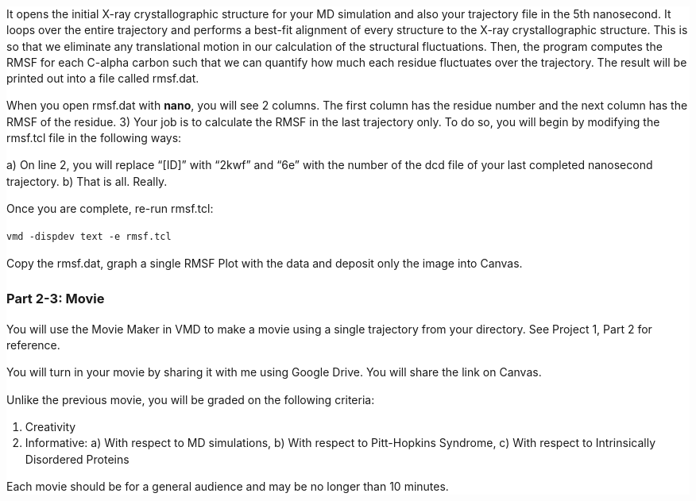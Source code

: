 It opens the initial X-ray crystallographic structure for your MD simulation and also your trajectory file in the 5th nanosecond. It loops over the entire trajectory and performs a best-fit alignment of every structure to the X-ray crystallographic structure. This is so that we eliminate any translational motion in our calculation of the structural fluctuations. Then, the program computes the RMSF for each C-alpha carbon such that we can quantify how much each residue fluctuates over the trajectory. The result will be printed out into a file called rmsf.dat.

When you open rmsf.dat with __nano__, you will see 2 columns. The first column has the residue number and the next column has the RMSF of the residue.
3) Your job is to calculate the RMSF in the last trajectory only. To do so, you will begin by modifying the rmsf.tcl file in the following ways:

a)	On line 2, you will replace “[ID]” with “2kwf” and “6e” with the number of the dcd file of your last completed nanosecond trajectory.
b)	That is all. Really.

Once you are complete, re-run rmsf.tcl:
```
vmd -dispdev text -e rmsf.tcl
```
Copy the rmsf.dat, graph a single RMSF Plot with the data and deposit only the image into Canvas.

### Part 2-3: Movie

You will use the Movie Maker in VMD to make a movie using a single trajectory from your directory. See Project 1, Part 2 for reference.

You will turn in your movie by sharing it with me using Google Drive. You will share the link on Canvas.

Unlike the previous movie, you will be graded on the following criteria:

1. Creativity
2.	Informative: a) With respect to MD simulations, b) With respect to Pitt-Hopkins Syndrome, c) With respect to Intrinsically Disordered Proteins

Each movie should be for a general audience and may be no longer than 10 minutes. 



